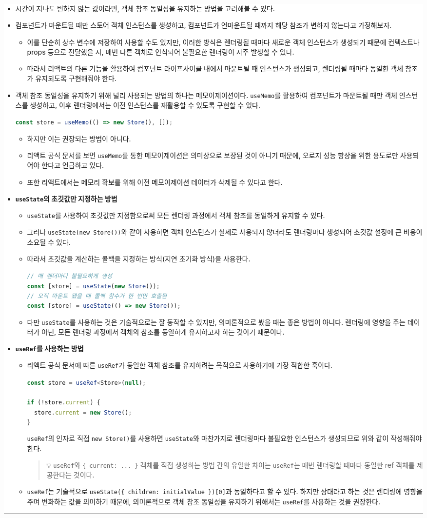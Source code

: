 - 시간이 지나도 변하지 않는 값이라면, 객체 참조 동일성을 유지하는 방법을 고려해볼 수 있다.

- 컴포넌트가 마운트될 때만 스토어 객체 인스턴스를 생성하고, 컴포넌트가 언마운트될 때까지 해당 참조가 변하지 않는다고 가정해보자.

  - 이를 단순히 상수 변수에 저장하여 사용할 수도 있지만, 이러한 방식은 렌더링될 때마다 새로운 객체 인스턴스가 생성되기 때문에 컨텍스트나 props 등으로 전달했을 시, 매번 다른 객체로 인식되어 불필요한 렌더링이 자주 발생할 수 있다.

  - 따라서 리액트의 다른 기능을 활용하여 컴포넌트 라이프사이클 내에서 마운트될 때 인스턴스가 생성되고, 렌더링될 때마다 동일한 객체 참조가 유지되도록 구현해줘야 한다.

- 객체 참조 동일성을 유지하기 위해 널리 사용되는 방법의 하나는 메모이제이션이다. `useMemo`를 활용하여 컴포넌트가 마운트될 때만 객체 인스턴스를 생성하고, 이후 렌더링에서는 이전 인스턴스를 재활용할 수 있도록 구현할 수 있다.

  ```ts
  const store = useMemo(() => new Store(), []);
  ```

  - 하지만 이는 권장되는 방법이 아니다.

  - 리액트 공식 문서를 보면 `useMemo`를 통한 메모이제이션은 의미상으로 보장된 것이 아니기 때문에, 오로지 성능 향상을 위한 용도로만 사용되어야 한다고 언급하고 있다.

  - 또한 리액트에서는 메모리 확보를 위해 이전 메모이제이션 데이터가 삭제될 수 있다고 한다.

- **`useState`의 초깃값만 지정하는 방법**

  - `useState`를 사용하여 초깃값만 지정함으로써 모든 렌더링 과정에서 객체 참조를 동일하게 유지할 수 있다.

  - 그러나 `useState(new Store())`와 같이 사용하면 객체 인스턴스가 실제로 사용되지 않더라도 렌더링마다 생성되어 초깃값 설정에 큰 비용이 소요될 수 있다.

  - 따라서 초깃값을 계산하는 콜백을 지정하는 방식(지연 초기화 방식)을 사용한다.

    ```ts
    // 매 렌더마다 불필요하게 생성
    const [store] = useState(new Store());
    // 오직 마운트 됐을 때 콜백 함수가 한 번만 호출됨
    const [store] = useState(() => new Store());
    ```

  - 다만 `useState`를 사용하는 것은 기술적으로는 잘 동작할 수 있지만, 의미론적으로 봤을 때는 좋은 방법이 아니다. 렌더링에 영향을 주는 데이터가 아닌, 모든 렌더링 과정에서 객체의 참조를 동일하게 유지하고자 하는 것이기 때문이다.

- **`useRef`를 사용하는 방법**

  - 리액트 공식 문서에 따른 `useRef`가 동일한 객체 참조를 유지하려는 목적으로 사용하기에 가장 적합한 훅이다.

    ```ts
    const store = useRef<Store>(null);

    if (!store.current) {
      store.current = new Store();
    }
    ```

    `useRef`의 인자로 직접 `new Store()`를 사용하면 `useState`와 마찬가지로 렌더링마다 불필요한 인스턴스가 생성되므로 위와 같이 작성해줘야 한다.

    > 💡 `useRef`와 `{ current: ... }` 객체를 직접 생성하는 방법 간의 유일한 차이는 `useRef`는 매번 렌더링할 때마다 동일한 ref 객체를 제공한다는 것이다.

  - `useRef`는 기술적으로 `useState({ children: initialValue })[0]`과 동일하다고 할 수 있다. 하지만 상태라고 하는 것은 렌더링에 영향을 주며 변화하는 값을 의미하기 때문에, 의미론적으로 객체 참조 동일성을 유지하기 위해서는 `useRef`를 사용하는 것을 권장한다.

---

